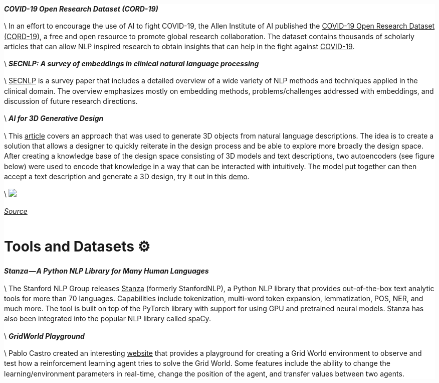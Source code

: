 ***COVID-19 Open Research Dataset (CORD-19)***

\\
In an effort to encourage the use of AI to fight COVID-19, the Allen Institute of AI published the [COVID-19 Open Research Dataset (CORD-19)](https://pages.semanticscholar.org/coronavirus-research), a free and open resource to promote global research collaboration. The dataset contains thousands of scholarly articles that can allow NLP inspired research to obtain insights that can help in the fight against [COVID-19](https://www.who.int/emergencies/diseases/novel-coronavirus-2019).

\\
***SECNLP: A survey of embeddings in clinical natural language processing***

\\
[SECNLP](https://www.sciencedirect.com/science/article/pii/S1532046419302436) is a survey paper that includes a detailed overview of a wide variety of NLP methods and techniques applied in the clinical domain. The overview emphasizes mostly on embedding methods, problems/challenges addressed with embeddings, and discussion of future research directions.

\\
***AI for 3D Generative Design***

\\
This [article](https://blog.insightdatascience.com/ai-for-3d-generative-design-17503d0b3943) covers an approach that was used to generate 3D objects from natural language descriptions. The idea is to create a solution that allows a designer to quickly reiterate in the design process and be able to explore more broadly the design space. After creating a knowledge base of the design space consisting of 3D models and text descriptions, two autoencoders (see figure below) were used to encode that knowledge in a way that can be interacted with intuitively. The model put together can then accept a text description and generate a 3D design, try it out in this [demo](https://insight2020a.streamlit.io/starstorms9/shape/).

\\
![](https://cdn-images-1.medium.com/max/800/0*pbBv2Wa5QX7lUufY.png)

[*Source*](https://blog.insightdatascience.com/ai-for-3d-generative-design-17503d0b3943)


# Tools and Datasets ⚙️

***Stanza — A Python NLP Library for Many Human Languages***

\\
The Stanford NLP Group releases [Stanza](https://stanfordnlp.github.io/stanza/) (formerly StanfordNLP), a Python NLP library that provides out-of-the-box text analytic tools for more than 70 languages. Capabilities include tokenization, multi-word token expansion, lemmatization, POS, NER, and much more. The tool is built on top of the PyTorch library with support for using GPU and pretrained neural models. Stanza has also been integrated into the popular NLP library called [spaCy](https://github.com/explosion/spacy-stanza).

\\
***GridWorld Playground***

\\
Pablo Castro created an interesting [website](https://gridworld-playground.glitch.me/) that provides a playground for creating a Grid World environment to observe and test how a reinforcement learning agent tries to solve the Grid World. Some features include the ability to change the learning/environment parameters in real-time, change the position of the agent, and transfer values between two agents.
